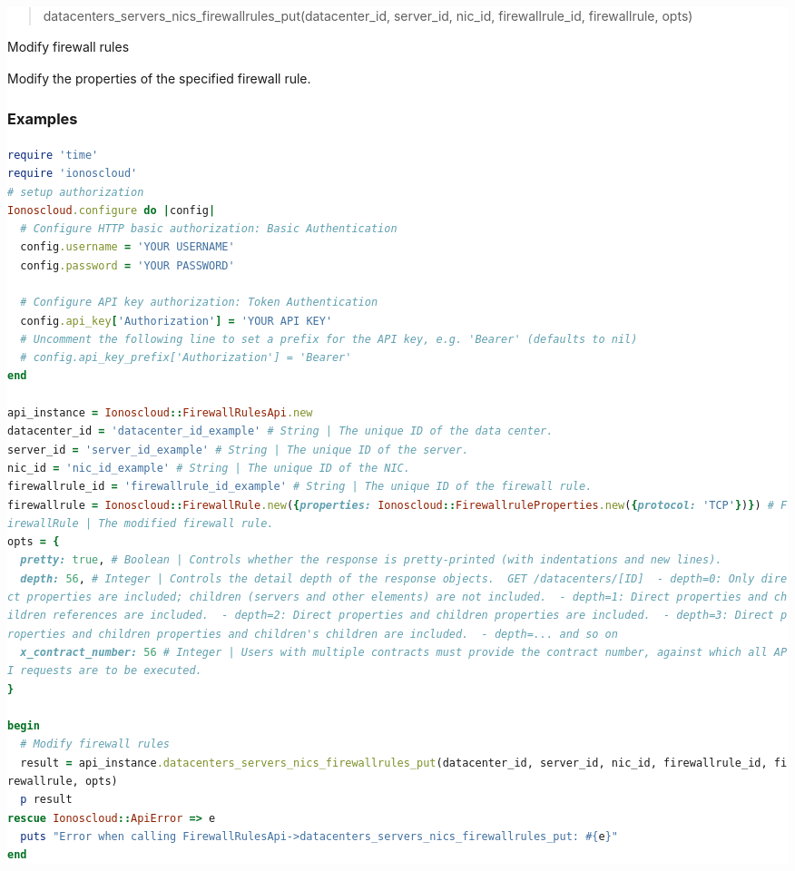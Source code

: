 > <FirewallRule> datacenters_servers_nics_firewallrules_put(datacenter_id, server_id, nic_id, firewallrule_id, firewallrule, opts)

Modify firewall rules

Modify the properties of the specified firewall rule.

### Examples

```ruby
require 'time'
require 'ionoscloud'
# setup authorization
Ionoscloud.configure do |config|
  # Configure HTTP basic authorization: Basic Authentication
  config.username = 'YOUR USERNAME'
  config.password = 'YOUR PASSWORD'

  # Configure API key authorization: Token Authentication
  config.api_key['Authorization'] = 'YOUR API KEY'
  # Uncomment the following line to set a prefix for the API key, e.g. 'Bearer' (defaults to nil)
  # config.api_key_prefix['Authorization'] = 'Bearer'
end

api_instance = Ionoscloud::FirewallRulesApi.new
datacenter_id = 'datacenter_id_example' # String | The unique ID of the data center.
server_id = 'server_id_example' # String | The unique ID of the server.
nic_id = 'nic_id_example' # String | The unique ID of the NIC.
firewallrule_id = 'firewallrule_id_example' # String | The unique ID of the firewall rule.
firewallrule = Ionoscloud::FirewallRule.new({properties: Ionoscloud::FirewallruleProperties.new({protocol: 'TCP'})}) # FirewallRule | The modified firewall rule.
opts = {
  pretty: true, # Boolean | Controls whether the response is pretty-printed (with indentations and new lines).
  depth: 56, # Integer | Controls the detail depth of the response objects.  GET /datacenters/[ID]  - depth=0: Only direct properties are included; children (servers and other elements) are not included.  - depth=1: Direct properties and children references are included.  - depth=2: Direct properties and children properties are included.  - depth=3: Direct properties and children properties and children's children are included.  - depth=... and so on
  x_contract_number: 56 # Integer | Users with multiple contracts must provide the contract number, against which all API requests are to be executed.
}

begin
  # Modify firewall rules
  result = api_instance.datacenters_servers_nics_firewallrules_put(datacenter_id, server_id, nic_id, firewallrule_id, firewallrule, opts)
  p result
rescue Ionoscloud::ApiError => e
  puts "Error when calling FirewallRulesApi->datacenters_servers_nics_firewallrules_put: #{e}"
end
```
